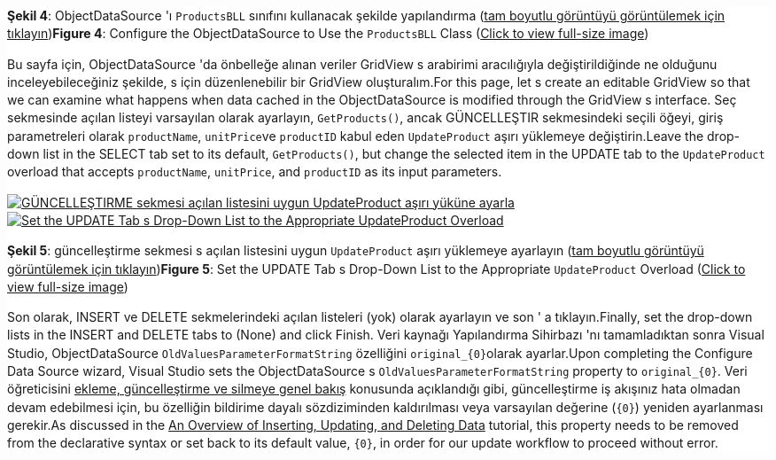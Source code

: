 <span data-ttu-id="56c8d-176">**Şekil 4**: ObjectDataSource 'ı `ProductsBLL` sınıfını kullanacak şekilde yapılandırma ([tam boyutlu görüntüyü görüntülemek için tıklayın](caching-data-with-the-objectdatasource-vb/_static/image8.png))</span><span class="sxs-lookup"><span data-stu-id="56c8d-176">**Figure 4**: Configure the ObjectDataSource to Use the `ProductsBLL` Class ([Click to view full-size image](caching-data-with-the-objectdatasource-vb/_static/image8.png))</span></span>

<span data-ttu-id="56c8d-177">Bu sayfa için, ObjectDataSource 'da önbelleğe alınan veriler GridView s arabirimi aracılığıyla değiştirildiğinde ne olduğunu inceleyebileceğiniz şekilde, s için düzenlenebilir bir GridView oluşturalım.</span><span class="sxs-lookup"><span data-stu-id="56c8d-177">For this page, let s create an editable GridView so that we can examine what happens when data cached in the ObjectDataSource is modified through the GridView s interface.</span></span> <span data-ttu-id="56c8d-178">Seç sekmesinde açılan listeyi varsayılan olarak ayarlayın, `GetProducts()`, ancak GÜNCELLEŞTIR sekmesindeki seçili öğeyi, giriş parametreleri olarak `productName`, `unitPrice`ve `productID` kabul eden `UpdateProduct` aşırı yüklemeye değiştirin.</span><span class="sxs-lookup"><span data-stu-id="56c8d-178">Leave the drop-down list in the SELECT tab set to its default, `GetProducts()`, but change the selected item in the UPDATE tab to the `UpdateProduct` overload that accepts `productName`, `unitPrice`, and `productID` as its input parameters.</span></span>

<span data-ttu-id="56c8d-179">[![GÜNCELLEŞTIRME sekmesi açılan listesini uygun UpdateProduct aşırı yüküne ayarla](caching-data-with-the-objectdatasource-vb/_static/image10.png)](caching-data-with-the-objectdatasource-vb/_static/image9.png)</span><span class="sxs-lookup"><span data-stu-id="56c8d-179">[![Set the UPDATE Tab s Drop-Down List to the Appropriate UpdateProduct Overload](caching-data-with-the-objectdatasource-vb/_static/image10.png)](caching-data-with-the-objectdatasource-vb/_static/image9.png)</span></span>

<span data-ttu-id="56c8d-180">**Şekil 5**: güncelleştirme sekmesi s açılan listesini uygun `UpdateProduct` aşırı yüklemeye ayarlayın ([tam boyutlu görüntüyü görüntülemek için tıklayın](caching-data-with-the-objectdatasource-vb/_static/image11.png))</span><span class="sxs-lookup"><span data-stu-id="56c8d-180">**Figure 5**: Set the UPDATE Tab s Drop-Down List to the Appropriate `UpdateProduct` Overload ([Click to view full-size image](caching-data-with-the-objectdatasource-vb/_static/image11.png))</span></span>

<span data-ttu-id="56c8d-181">Son olarak, INSERT ve DELETE sekmelerindeki açılan listeleri (yok) olarak ayarlayın ve son ' a tıklayın.</span><span class="sxs-lookup"><span data-stu-id="56c8d-181">Finally, set the drop-down lists in the INSERT and DELETE tabs to (None) and click Finish.</span></span> <span data-ttu-id="56c8d-182">Veri kaynağı Yapılandırma Sihirbazı 'nı tamamladıktan sonra Visual Studio, ObjectDataSource `OldValuesParameterFormatString` özelliğini `original_{0}`olarak ayarlar.</span><span class="sxs-lookup"><span data-stu-id="56c8d-182">Upon completing the Configure Data Source wizard, Visual Studio sets the ObjectDataSource s `OldValuesParameterFormatString` property to `original_{0}`.</span></span> <span data-ttu-id="56c8d-183">Veri öğreticisini [ekleme, güncelleştirme ve silmeye genel bakış](../editing-inserting-and-deleting-data/an-overview-of-inserting-updating-and-deleting-data-vb.md) konusunda açıklandığı gibi, güncelleştirme iş akışınız hata olmadan devam edebilmesi için, bu özelliğin bildirime dayalı sözdiziminden kaldırılması veya varsayılan değerine (`{0}`) yeniden ayarlanması gerekir.</span><span class="sxs-lookup"><span data-stu-id="56c8d-183">As discussed in the [An Overview of Inserting, Updating, and Deleting Data](../editing-inserting-and-deleting-data/an-overview-of-inserting-updating-and-deleting-data-vb.md) tutorial, this property needs to be removed from the declarative syntax or set back to its default value, `{0}`, in order for our update workflow to proceed without error.</span></span>
